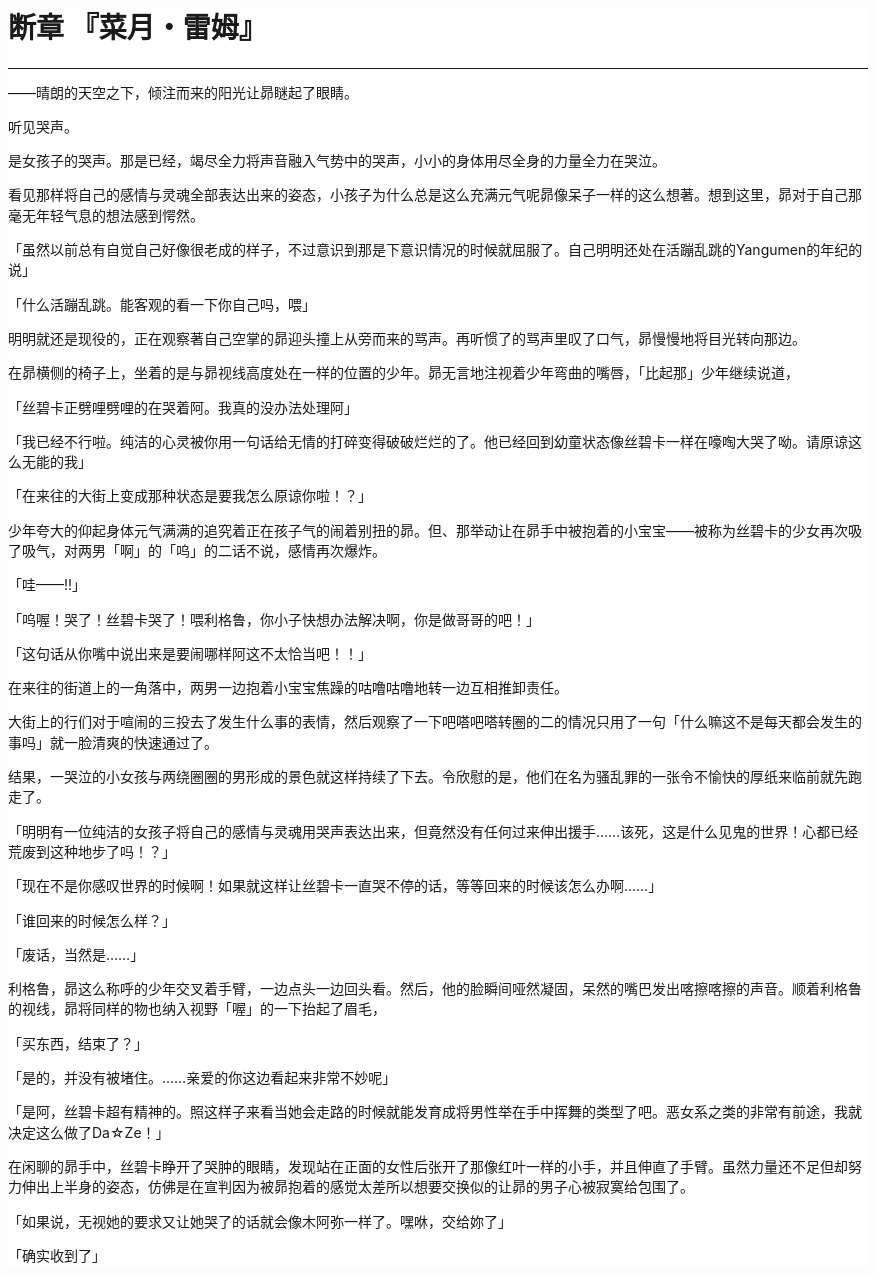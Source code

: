 # 断章 『菜月・雷姆』

------

——晴朗的天空之下，倾注而来的阳光让昴瞇起了眼睛。

听见哭声。

是女孩子的哭声。那是已经，竭尽全力将声音融入气势中的哭声，小小的身体用尽全身的力量全力在哭泣。

看见那样将自己的感情与灵魂全部表达出来的姿态，小孩子为什么总是这么充满元气呢昴像呆子一样的这么想著。想到这里，昴对于自己那毫无年轻气息的想法感到愕然。

「虽然以前总有自觉自己好像很老成的样子，不过意识到那是下意识情况的时候就屈服了。自己明明还处在活蹦乱跳的Yangumen的年纪的说」

「什么活蹦乱跳。能客观的看一下你自己吗，喂」

明明就还是现役的，正在观察著自己空掌的昴迎头撞上从旁而来的骂声。再听惯了的骂声里叹了口气，昴慢慢地将目光转向那边。

在昴横侧的椅子上，坐着的是与昴视线高度处在一样的位置的少年。昴无言地注视着少年弯曲的嘴唇，「比起那」少年继续说道，

「丝碧卡正劈哩劈哩的在哭着阿。我真的没办法处理阿」

「我已经不行啦。纯洁的心灵被你用一句话给无情的打碎变得破破烂烂的了。他已经回到幼童状态像丝碧卡一样在嚎啕大哭了呦。请原谅这么无能的我」

「在来往的大街上变成那种状态是要我怎么原谅你啦！？」

少年夸大的仰起身体元气满满的追究着正在孩子气的闹着别扭的昴。但、那举动让在昴手中被抱着的小宝宝——被称为丝碧卡的少女再次吸了吸气，对两男「啊」的「呜」的二话不说，感情再次爆炸。

「哇——!!」

「呜喔！哭了！丝碧卡哭了！喂利格鲁，你小子快想办法解决啊，你是做哥哥的吧！」

「这句话从你嘴中说出来是要闹哪样阿这不太恰当吧！！」

在来往的街道上的一角落中，两男一边抱着小宝宝焦躁的咕噜咕噜地转一边互相推卸责任。

大街上的行们对于喧闹的三投去了发生什么事的表情，然后观察了一下吧嗒吧嗒转圈的二的情况只用了一句「什么嘛这不是每天都会发生的事吗」就一脸清爽的快速通过了。

结果，一哭泣的小女孩与两绕圈圈的男形成的景色就这样持续了下去。令欣慰的是，他们在名为骚乱罪的一张令不愉快的厚纸来临前就先跑走了。

「明明有一位纯洁的女孩子将自己的感情与灵魂用哭声表达出来，但竟然没有任何过来伸出援手……该死，这是什么见鬼的世界！心都已经荒废到这种地步了吗！？」

「现在不是你感叹世界的时候啊！如果就这样让丝碧卡一直哭不停的话，等等回来的时候该怎么办啊……」

「谁回来的时候怎么样？」

「废话，当然是……」

利格鲁，昴这么称呼的少年交叉着手臂，一边点头一边回头看。然后，他的脸瞬间哑然凝固，呆然的嘴巴发出喀擦喀擦的声音。顺着利格鲁的视线，昴将同样的物也纳入视野「喔」的一下抬起了眉毛，

「买东西，结束了？」

「是的，并没有被堵住。……亲爱的你这边看起来非常不妙呢」

「是阿，丝碧卡超有精神的。照这样子来看当她会走路的时候就能发育成将男性举在手中挥舞的类型了吧。恶女系之类的非常有前途，我就决定这么做了Da☆Ze！」

在闲聊的昴手中，丝碧卡睁开了哭肿的眼睛，发现站在正面的女性后张开了那像红叶一样的小手，并且伸直了手臂。虽然力量还不足但却努力伸出上半身的姿态，仿佛是在宣判因为被昴抱着的感觉太差所以想要交换似的让昴的男子心被寂寞给包围了。

「如果说，无视她的要求又让她哭了的话就会像木阿弥一样了。嘿咻，交给妳了」

「确实收到了」
